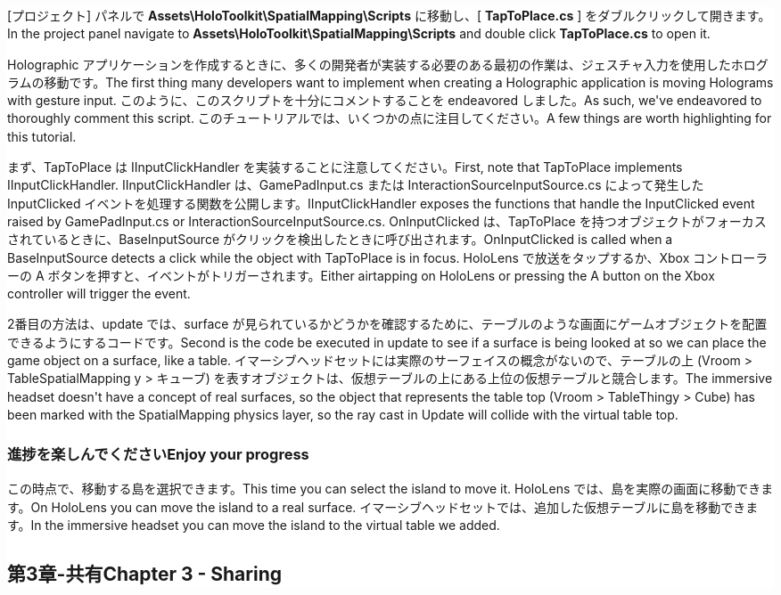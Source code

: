 <span data-ttu-id="c1d53-233">[プロジェクト] パネルで **Assets\HoloToolkit\SpatialMapping\Scripts** に移動し、[ **TapToPlace.cs** ] をダブルクリックして開きます。</span><span class="sxs-lookup"><span data-stu-id="c1d53-233">In the project panel navigate to **Assets\HoloToolkit\SpatialMapping\Scripts** and double click **TapToPlace.cs** to open it.</span></span>

<span data-ttu-id="c1d53-234">Holographic アプリケーションを作成するときに、多くの開発者が実装する必要のある最初の作業は、ジェスチャ入力を使用したホログラムの移動です。</span><span class="sxs-lookup"><span data-stu-id="c1d53-234">The first thing many developers want to implement when creating a Holographic application is moving Holograms with gesture input.</span></span> <span data-ttu-id="c1d53-235">このように、このスクリプトを十分にコメントすることを endeavored しました。</span><span class="sxs-lookup"><span data-stu-id="c1d53-235">As such, we've endeavored to thoroughly comment this script.</span></span> <span data-ttu-id="c1d53-236">このチュートリアルでは、いくつかの点に注目してください。</span><span class="sxs-lookup"><span data-stu-id="c1d53-236">A few things are worth highlighting for this tutorial.</span></span>

<span data-ttu-id="c1d53-237">まず、TapToPlace は IInputClickHandler を実装することに注意してください。</span><span class="sxs-lookup"><span data-stu-id="c1d53-237">First, note that TapToPlace implements IInputClickHandler.</span></span> <span data-ttu-id="c1d53-238">IInputClickHandler は、GamePadInput.cs または InteractionSourceInputSource.cs によって発生した InputClicked イベントを処理する関数を公開します。</span><span class="sxs-lookup"><span data-stu-id="c1d53-238">IInputClickHandler exposes the functions that handle the InputClicked event raised by GamePadInput.cs or InteractionSourceInputSource.cs.</span></span> <span data-ttu-id="c1d53-239">OnInputClicked は、TapToPlace を持つオブジェクトがフォーカスされているときに、BaseInputSource がクリックを検出したときに呼び出されます。</span><span class="sxs-lookup"><span data-stu-id="c1d53-239">OnInputClicked is called when a BaseInputSource detects a click while the object with TapToPlace is in focus.</span></span> <span data-ttu-id="c1d53-240">HoloLens で放送をタップするか、Xbox コントローラーの A ボタンを押すと、イベントがトリガーされます。</span><span class="sxs-lookup"><span data-stu-id="c1d53-240">Either airtapping on HoloLens or pressing the A button on the Xbox controller will trigger the event.</span></span>

<span data-ttu-id="c1d53-241">2番目の方法は、update では、surface が見られているかどうかを確認するために、テーブルのような画面にゲームオブジェクトを配置できるようにするコードです。</span><span class="sxs-lookup"><span data-stu-id="c1d53-241">Second is the code be executed in update to see if a surface is being looked at so we can place the game object on a surface, like a table.</span></span> <span data-ttu-id="c1d53-242">イマーシブヘッドセットには実際のサーフェイスの概念がないので、テーブルの上 (Vroom > TableSpatialMapping y > キューブ) を表すオブジェクトは、仮想テーブルの上にある上位の仮想テーブルと競合します。</span><span class="sxs-lookup"><span data-stu-id="c1d53-242">The immersive headset doesn't have a concept of real surfaces, so the object that represents the table top (Vroom > TableThingy > Cube) has been marked with the SpatialMapping physics layer, so the ray cast in Update will collide with the virtual table top.</span></span>

### <a name="enjoy-your-progress"></a><span data-ttu-id="c1d53-243">進捗を楽しんでください</span><span class="sxs-lookup"><span data-stu-id="c1d53-243">Enjoy your progress</span></span>

<span data-ttu-id="c1d53-244">この時点で、移動する島を選択できます。</span><span class="sxs-lookup"><span data-stu-id="c1d53-244">This time you can select the island to move it.</span></span> <span data-ttu-id="c1d53-245">HoloLens では、島を実際の画面に移動できます。</span><span class="sxs-lookup"><span data-stu-id="c1d53-245">On HoloLens you can move the island to a real surface.</span></span> <span data-ttu-id="c1d53-246">イマーシブヘッドセットでは、追加した仮想テーブルに島を移動できます。</span><span class="sxs-lookup"><span data-stu-id="c1d53-246">In the immersive headset you can move the island to the virtual table we added.</span></span>

## <a name="chapter-3---sharing"></a><span data-ttu-id="c1d53-247">第3章-共有</span><span class="sxs-lookup"><span data-stu-id="c1d53-247">Chapter 3 - Sharing</span></span>
